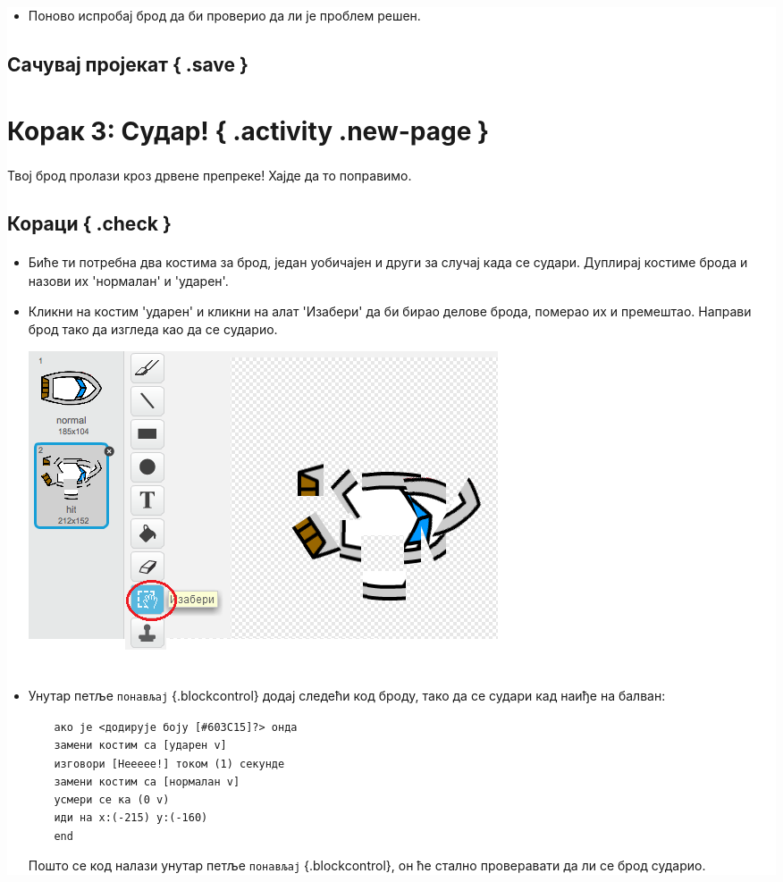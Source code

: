 + Поново испробај брод да би проверио да ли је проблем решен.

## Сачувај пројекат { .save }

# Корак 3: Судар! { .activity .new-page }

Твој брод пролази кроз дрвене препреке! Хајде да то поправимо.

## Кораци { .check }

+ Биће ти потребна два костима за брод, један уобичајен и други за случај када се судари. Дуплирај костиме брода и назови их 'нормалан' и 'ударен'.

+ Кликни на костим 'ударен' и кликни на алат 'Изабери' да би бирао делове брода, померао их и премештао. Направи брод тако да изгледа као да се сударио.

	![screenshot](boat-hit-costume.png)

+ Унутар петље `понављај` {.blockcontrol} додај следећи код броду, тако да се судари кад наиђе на балван:

	```blocks
		ако је <додирује боју [#603C15]?> онда
   		замени костим са [ударен v]
   		изговори [Неееее!] током (1) секунде
   		замени костим са [нормалан v]
   		усмери се ка (0 v)
   		иди на x:(-215) y:(-160)
		end
	```

	Пошто се код налази унутар петље `понављај` {.blockcontrol}, он ће стално проверавати да ли се брод сударио.

